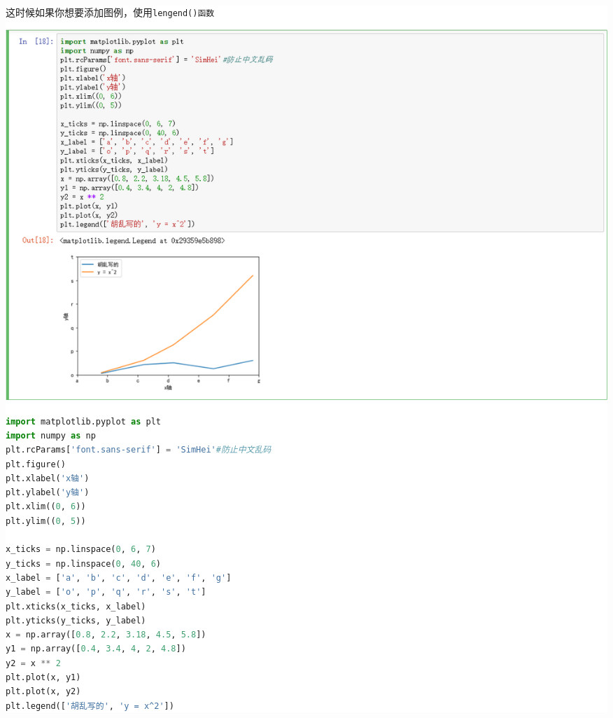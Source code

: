 这时候如果你想要添加图例，使用`lengend()函数`

![image-20201024093151165](4_1_绘图基础.assets/image-20201024093151165.png)

```python
import matplotlib.pyplot as plt
import numpy as np
plt.rcParams['font.sans-serif'] = 'SimHei'#防止中文乱码
plt.figure()
plt.xlabel('x轴')
plt.ylabel('y轴')
plt.xlim((0, 6))
plt.ylim((0, 5))

x_ticks = np.linspace(0, 6, 7)
y_ticks = np.linspace(0, 40, 6)
x_label = ['a', 'b', 'c', 'd', 'e', 'f', 'g']
y_label = ['o', 'p', 'q', 'r', 's', 't']
plt.xticks(x_ticks, x_label)
plt.yticks(y_ticks, y_label)
x = np.array([0.8, 2.2, 3.18, 4.5, 5.8])
y1 = np.array([0.4, 3.4, 4, 2, 4.8])
y2 = x ** 2
plt.plot(x, y1)
plt.plot(x, y2)
plt.legend(['胡乱写的', 'y = x^2'])
```
